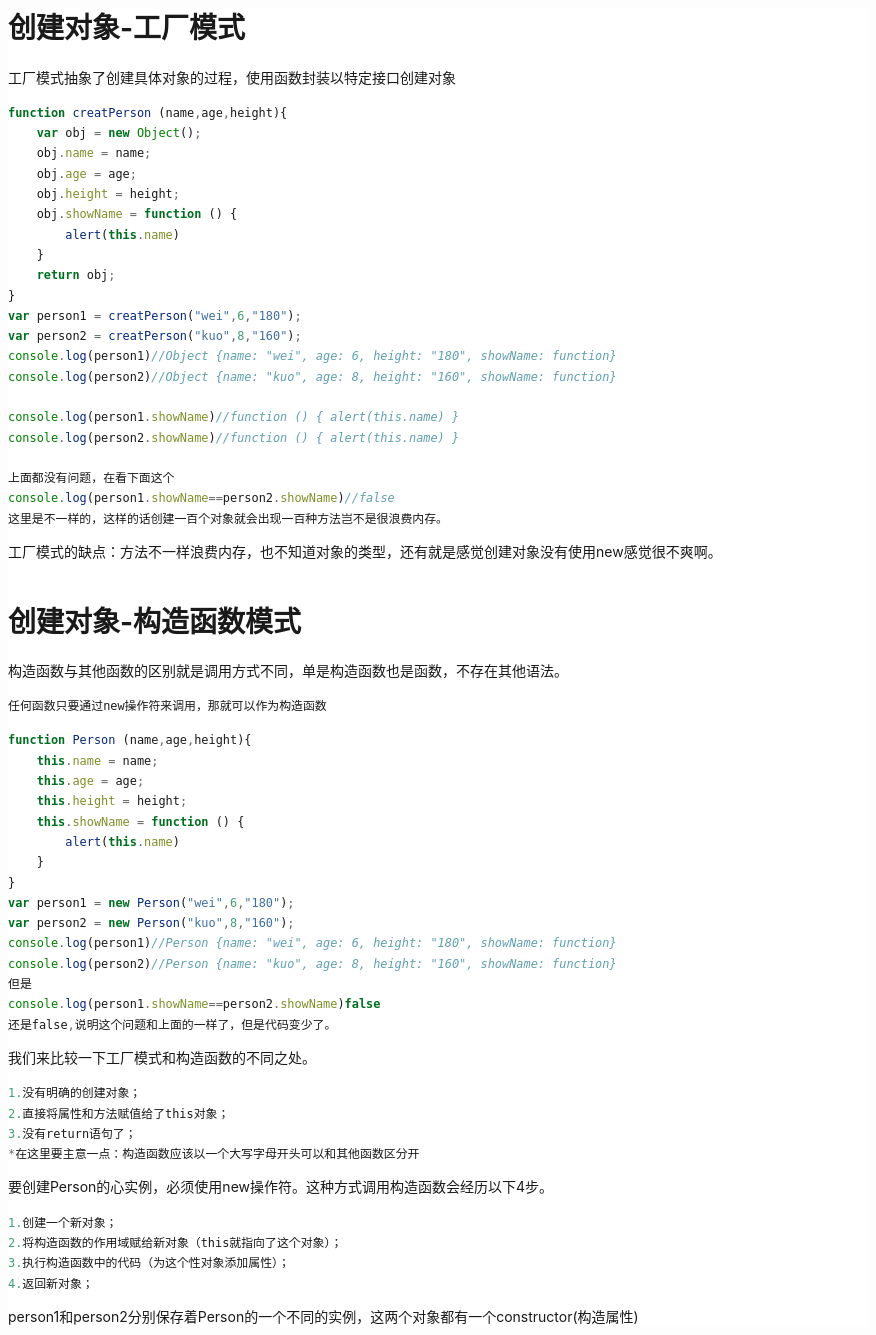 # 创建对象-工厂模式
工厂模式抽象了创建具体对象的过程，使用函数封装以特定接口创建对象
```javascript
function creatPerson (name,age,height){
    var obj = new Object();
    obj.name = name;
    obj.age = age;
    obj.height = height;
    obj.showName = function () {
        alert(this.name)
    }
    return obj;
}
var person1 = creatPerson("wei",6,"180");
var person2 = creatPerson("kuo",8,"160");
console.log(person1)//Object {name: "wei", age: 6, height: "180", showName: function}
console.log(person2)//Object {name: "kuo", age: 8, height: "160", showName: function}

console.log(person1.showName)//function () { alert(this.name) }
console.log(person2.showName)//function () { alert(this.name) }

上面都没有问题，在看下面这个
console.log(person1.showName==person2.showName)//false
这里是不一样的，这样的话创建一百个对象就会出现一百种方法岂不是很浪费内存。
```
工厂模式的缺点：方法不一样浪费内存，也不知道对象的类型，还有就是感觉创建对象没有使用new感觉很不爽啊。

# 创建对象-构造函数模式
构造函数与其他函数的区别就是调用方式不同，单是构造函数也是函数，不存在其他语法。

`任何函数只要通过new操作符来调用，那就可以作为构造函数`
```javascript
function Person (name,age,height){
    this.name = name;
    this.age = age;
    this.height = height;
    this.showName = function () {
        alert(this.name)
    }
}
var person1 = new Person("wei",6,"180");
var person2 = new Person("kuo",8,"160");
console.log(person1)//Person {name: "wei", age: 6, height: "180", showName: function}
console.log(person2)//Person {name: "kuo", age: 8, height: "160", showName: function}
但是
console.log(person1.showName==person2.showName)false
还是false,说明这个问题和上面的一样了，但是代码变少了。
```
我们来比较一下工厂模式和构造函数的不同之处。
```javascript
1.没有明确的创建对象；
2.直接将属性和方法赋值给了this对象；
3.没有return语句了；
*在这里要主意一点：构造函数应该以一个大写字母开头可以和其他函数区分开
```
要创建Person的心实例，必须使用new操作符。这种方式调用构造函数会经历以下4步。
```javascript
1.创建一个新对象；
2.将构造函数的作用域赋给新对象（this就指向了这个对象）；
3.执行构造函数中的代码（为这个性对象添加属性）；
4.返回新对象；
```
person1和person2分别保存着Person的一个不同的实例，这两个对象都有一个constructor(构造属性)